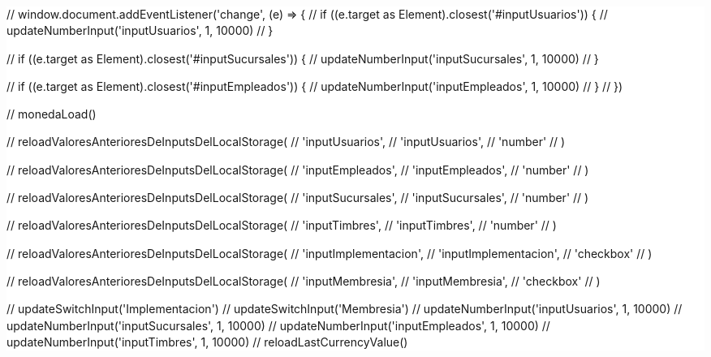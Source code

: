 // window.document.addEventListener('change', (e) => {
// if ((e.target as Element).closest('#inputUsuarios')) {
// updateNumberInput('inputUsuarios', 1, 10000)
// }

// if ((e.target as Element).closest('#inputSucursales')) {
// updateNumberInput('inputSucursales', 1, 10000)
// }

// if ((e.target as Element).closest('#inputEmpleados')) {
// updateNumberInput('inputEmpleados', 1, 10000)
// }
// })

// monedaLoad()

// reloadValoresAnterioresDeInputsDelLocalStorage(
// 'inputUsuarios',
// 'inputUsuarios',
// 'number'
// )

// reloadValoresAnterioresDeInputsDelLocalStorage(
// 'inputEmpleados',
// 'inputEmpleados',
// 'number'
// )

// reloadValoresAnterioresDeInputsDelLocalStorage(
// 'inputSucursales',
// 'inputSucursales',
// 'number'
// )

// reloadValoresAnterioresDeInputsDelLocalStorage(
// 'inputTimbres',
// 'inputTimbres',
// 'number'
// )

// reloadValoresAnterioresDeInputsDelLocalStorage(
// 'inputImplementacion',
// 'inputImplementacion',
// 'checkbox'
// )

// reloadValoresAnterioresDeInputsDelLocalStorage(
// 'inputMembresia',
// 'inputMembresia',
// 'checkbox'
// )

// updateSwitchInput('Implementacion')
// updateSwitchInput('Membresia')
// updateNumberInput('inputUsuarios', 1, 10000)
// updateNumberInput('inputSucursales', 1, 10000)
// updateNumberInput('inputEmpleados', 1, 10000)
// updateNumberInput('inputTimbres', 1, 10000)
// reloadLastCurrencyValue()
